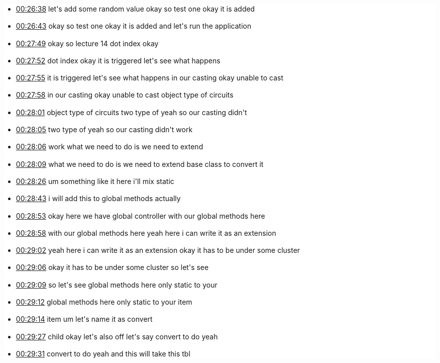 - [00:26:38](https://www.youtube.com/watch?v=4T3aplS2EDw&t=1598) let's add some random value okay so test one okay it is added

- [00:26:43](https://www.youtube.com/watch?v=4T3aplS2EDw&t=1603) okay so test one okay it is added and let's run the application

- [00:27:49](https://www.youtube.com/watch?v=4T3aplS2EDw&t=1669) okay so lecture 14 dot index okay

- [00:27:52](https://www.youtube.com/watch?v=4T3aplS2EDw&t=1672) dot index okay it is triggered let's see what happens

- [00:27:55](https://www.youtube.com/watch?v=4T3aplS2EDw&t=1675) it is triggered let's see what happens in our casting okay unable to cast

- [00:27:58](https://www.youtube.com/watch?v=4T3aplS2EDw&t=1678) in our casting okay unable to cast object type of circuits

- [00:28:01](https://www.youtube.com/watch?v=4T3aplS2EDw&t=1681) object type of circuits two type of yeah so our casting didn't

- [00:28:05](https://www.youtube.com/watch?v=4T3aplS2EDw&t=1685) two type of yeah so our casting didn't work

- [00:28:06](https://www.youtube.com/watch?v=4T3aplS2EDw&t=1686) work what we need to do is we need to extend

- [00:28:09](https://www.youtube.com/watch?v=4T3aplS2EDw&t=1689) what we need to do is we need to extend base class to convert it

- [00:28:26](https://www.youtube.com/watch?v=4T3aplS2EDw&t=1706) um something like it here i'll mix static

- [00:28:43](https://www.youtube.com/watch?v=4T3aplS2EDw&t=1723) i will add this to global methods actually

- [00:28:53](https://www.youtube.com/watch?v=4T3aplS2EDw&t=1733) okay here we have global controller with our global methods here

- [00:28:58](https://www.youtube.com/watch?v=4T3aplS2EDw&t=1738) with our global methods here yeah here i can write it as an extension

- [00:29:02](https://www.youtube.com/watch?v=4T3aplS2EDw&t=1742) yeah here i can write it as an extension okay it has to be under some cluster

- [00:29:06](https://www.youtube.com/watch?v=4T3aplS2EDw&t=1746) okay it has to be under some cluster so let's see

- [00:29:09](https://www.youtube.com/watch?v=4T3aplS2EDw&t=1749) so let's see global methods here only static to your

- [00:29:12](https://www.youtube.com/watch?v=4T3aplS2EDw&t=1752) global methods here only static to your item

- [00:29:14](https://www.youtube.com/watch?v=4T3aplS2EDw&t=1754) item um let's name it as convert

- [00:29:27](https://www.youtube.com/watch?v=4T3aplS2EDw&t=1767) child okay let's also off let's say convert to do yeah

- [00:29:31](https://www.youtube.com/watch?v=4T3aplS2EDw&t=1771) convert to do yeah and this will take this tbl
